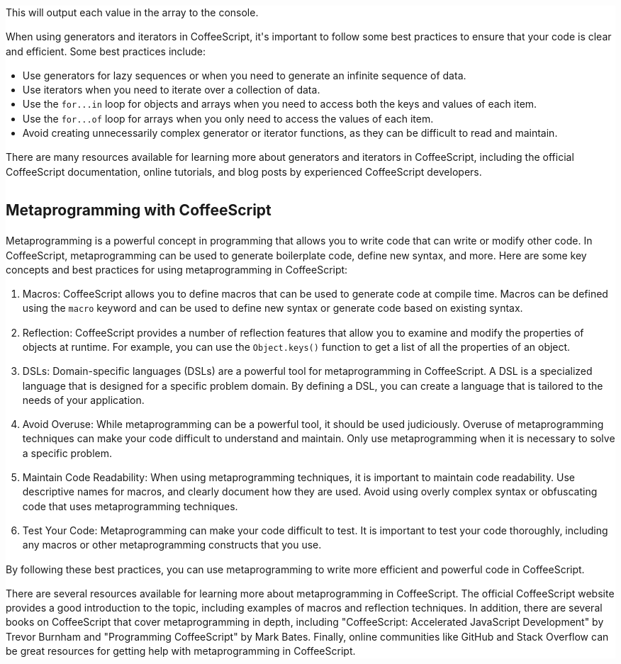 This will output each value in the array to the console.

When using generators and iterators in CoffeeScript, it's important to follow some best practices to ensure that your code is clear and efficient. Some best practices include:

- Use generators for lazy sequences or when you need to generate an infinite sequence of data.
- Use iterators when you need to iterate over a collection of data.
- Use the `for...in` loop for objects and arrays when you need to access both the keys and values of each item.
- Use the `for...of` loop for arrays when you only need to access the values of each item.
- Avoid creating unnecessarily complex generator or iterator functions, as they can be difficult to read and maintain.

There are many resources available for learning more about generators and iterators in CoffeeScript, including the official CoffeeScript documentation, online tutorials, and blog posts by experienced CoffeeScript developers.

## Metaprogramming with CoffeeScript

Metaprogramming is a powerful concept in programming that allows you to write code that can write or modify other code. In CoffeeScript, metaprogramming can be used to generate boilerplate code, define new syntax, and more. Here are some key concepts and best practices for using metaprogramming in CoffeeScript:

1. Macros: CoffeeScript allows you to define macros that can be used to generate code at compile time. Macros can be defined using the `macro` keyword and can be used to define new syntax or generate code based on existing syntax.

2. Reflection: CoffeeScript provides a number of reflection features that allow you to examine and modify the properties of objects at runtime. For example, you can use the `Object.keys()` function to get a list of all the properties of an object.

3. DSLs: Domain-specific languages (DSLs) are a powerful tool for metaprogramming in CoffeeScript. A DSL is a specialized language that is designed for a specific problem domain. By defining a DSL, you can create a language that is tailored to the needs of your application.

4. Avoid Overuse: While metaprogramming can be a powerful tool, it should be used judiciously. Overuse of metaprogramming techniques can make your code difficult to understand and maintain. Only use metaprogramming when it is necessary to solve a specific problem.

5. Maintain Code Readability: When using metaprogramming techniques, it is important to maintain code readability. Use descriptive names for macros, and clearly document how they are used. Avoid using overly complex syntax or obfuscating code that uses metaprogramming techniques.

6. Test Your Code: Metaprogramming can make your code difficult to test. It is important to test your code thoroughly, including any macros or other metaprogramming constructs that you use.

By following these best practices, you can use metaprogramming to write more efficient and powerful code in CoffeeScript.

There are several resources available for learning more about metaprogramming in CoffeeScript. The official CoffeeScript website provides a good introduction to the topic, including examples of macros and reflection techniques. In addition, there are several books on CoffeeScript that cover metaprogramming in depth, including "CoffeeScript: Accelerated JavaScript Development" by Trevor Burnham and "Programming CoffeeScript" by Mark Bates. Finally, online communities like GitHub and Stack Overflow can be great resources for getting help with metaprogramming in CoffeeScript.
